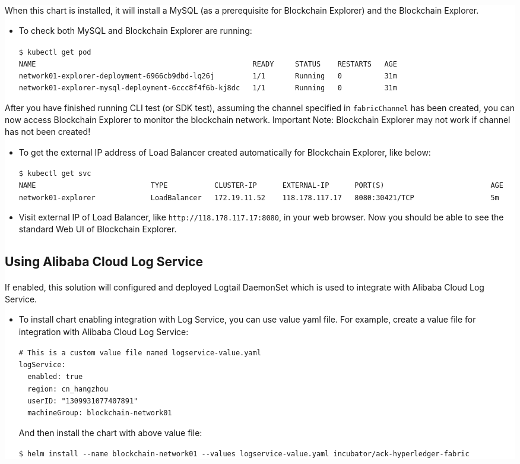 When this chart is installed, it will install a MySQL (as a prerequisite for Blockchain Explorer) and the Blockchain Explorer. 

* To check both MySQL and Blockchain Explorer are running:
	
	```
	$ kubectl get pod 
	NAME                                                   READY     STATUS    RESTARTS   AGE
	network01-explorer-deployment-6966cb9dbd-lq26j         1/1       Running   0          31m
	network01-explorer-mysql-deployment-6ccc8f4f6b-kj8dc   1/1       Running   0          31m
	```

After you have finished running CLI test (or SDK test), assuming the channel specified in `fabricChannel`  has been created, you can now access Blockchain Explorer to monitor the blockchain network. Important Note: Blockchain Explorer may not work if channel has not been created!

* To get the external IP address of Load Balancer created automatically for Blockchain Explorer, like below:
	
	```
	$ kubectl get svc 
	NAME                           TYPE           CLUSTER-IP      EXTERNAL-IP      PORT(S)                         AGE
	network01-explorer             LoadBalancer   172.19.11.52    118.178.117.17   8080:30421/TCP                  5m
	```

* Visit external IP of Load Balancer, like `http://118.178.117.17:8080`, in your web browser. Now you should be able to see the standard Web UI of Blockchain Explorer.


## Using Alibaba Cloud Log Service

If enabled, this solution will configured and deployed Logtail DaemonSet which is used to integrate with Alibaba Cloud Log Service.

* To install chart enabling integration with Log Service, you can use value yaml file. For example, create a value file for integration with Alibaba Cloud Log Service:
	
	```
	# This is a custom value file named logservice-value.yaml
	logService:
	  enabled: true
	  region: cn_hangzhou
	  userID: "1309931077407891"
	  machineGroup: blockchain-network01
	```
	
	And then install the chart with above value file:
	
	```
	$ helm install --name blockchain-network01 --values logservice-value.yaml incubator/ack-hyperledger-fabric
	```
